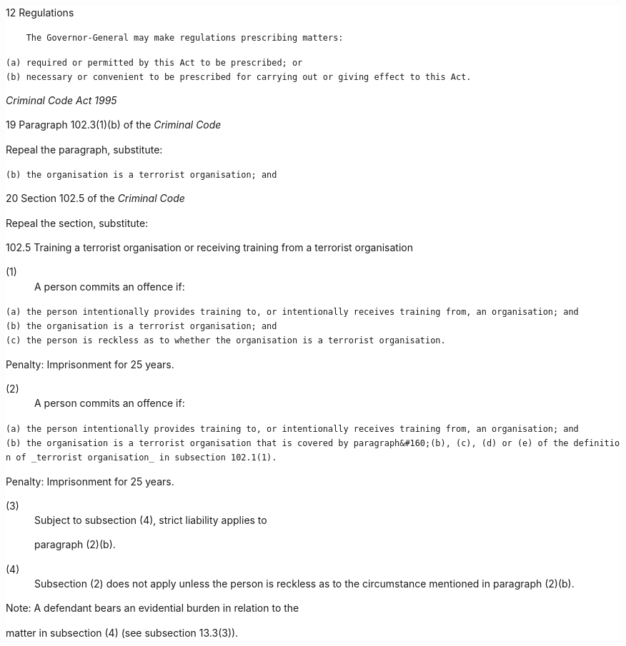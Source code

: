 12  Regulations

<dl compact=""><dl compact="">

		The Governor-General may make regulations prescribing matters:

 </dl></dl>

	(a)	required or permitted by this Act to be prescribed; or
 	(b)	necessary or convenient to be prescribed for carrying out or giving effect to this Act. 

_Criminal Code Act 1995_

19  Paragraph 102.3(1)(b) of the _Criminal Code_

Repeal the paragraph, substitute:

	(b)	the organisation is a terrorist organisation; and
 20  Section&#160;102.5 of the _Criminal Code_

Repeal the section, substitute: 

102.5  Training a terrorist organisation or receiving training from a terrorist organisation

<dl compact=""><dl compact="">

<dt>(1)</dt><dd>A person commits an offence if:

</dd> </dl></dl>

	(a)	the person intentionally provides training to, or intentionally receives training from, an organisation; and
 	(b)	the organisation is a terrorist organisation; and
 	(c)	the person is reckless as to whether the organisation is a terrorist organisation.

Penalty:	Imprisonment for 25 years.

<dl compact=""><dl compact="">

<dt>(2)</dt><dd>A person commits an offence if:

</dd> </dl></dl>

	(a)	the person intentionally provides training to, or intentionally receives training from, an organisation; and
 	(b)	the organisation is a terrorist organisation that is covered by paragraph&#160;(b), (c), (d) or (e) of the definition of _terrorist organisation_ in subsection 102.1(1).

Penalty:	Imprisonment for 25 years.

<dl compact=""><dl compact="">

<dt>(3)</dt><dd>Subject to subsection&#160;(4), strict liability applies to

paragraph&#160;(2)(b).</dd> <dt>(4)</dt><dd>Subsection&#160;(2) does not apply unless the person is reckless as to the circumstance mentioned in paragraph&#160;(2)(b). </dd> </dl></dl>

<dl compact=""><dl compact="">

Note:	A defendant bears an evidential burden in relation to the

matter in subsection&#160;(4) (see subsection 13.3(3)).
